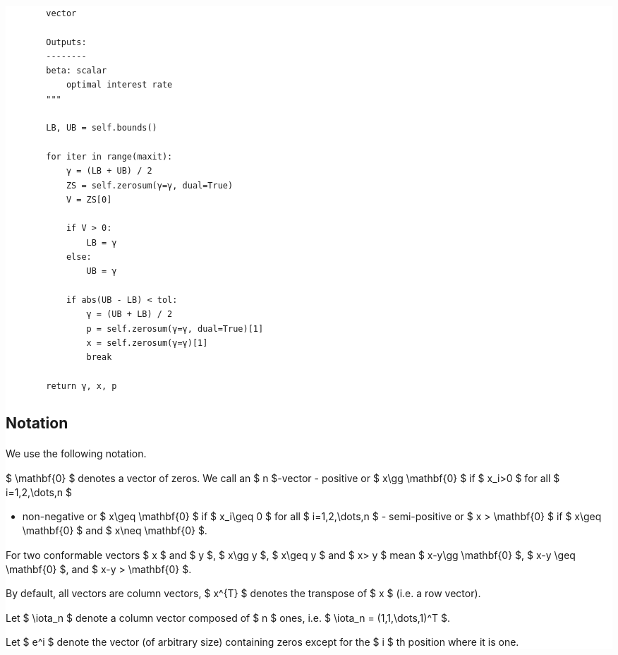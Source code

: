 ```python3 hide-output=false html-class="collapse"
        vector

        Outputs:
        --------
        beta: scalar
            optimal interest rate
        """

        LB, UB = self.bounds()

        for iter in range(maxit):
            γ = (LB + UB) / 2
            ZS = self.zerosum(γ=γ, dual=True)
            V = ZS[0]

            if V > 0:
                LB = γ
            else:
                UB = γ

            if abs(UB - LB) < tol:
                γ = (UB + LB) / 2
                p = self.zerosum(γ=γ, dual=True)[1]
                x = self.zerosum(γ=γ)[1]
                break

        return γ, x, p
```

## Notation

We use the following notation.

$ \mathbf{0} $ denotes
a vector of zeros. We call an $ n $-vector - positive or
$ x\gg \mathbf{0} $ if $ x_i>0 $ for all $ i=1,2,\dots,n $
- non-negative or $ x\geq \mathbf{0} $ if $ x_i\geq 0 $ for
all $ i=1,2,\dots,n $ - semi-positive or $ x > \mathbf{0} $ if
$ x\geq \mathbf{0} $ and $ x\neq \mathbf{0} $.

For two conformable vectors $ x $ and $ y $, $ x\gg y $,
$ x\geq y $ and $ x> y $ mean $ x-y\gg \mathbf{0} $,
$ x-y \geq \mathbf{0} $, and $ x-y > \mathbf{0} $.

By default, all vectors are column vectors, $ x^{T} $ denotes the
transpose of $ x $ (i.e. a row vector).

Let $ \iota_n $ denote a
column vector composed of $ n $ ones, i.e.
$ \iota_n = (1,1,\dots,1)^T $.

Let $ e^i $ denote the vector (of
arbitrary size) containing zeros except for the $ i $ th position
where it is one.
